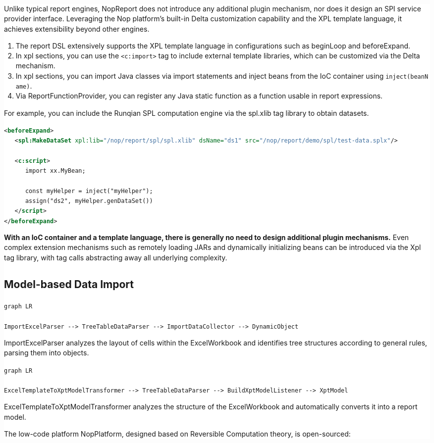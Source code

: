 Unlike typical report engines, NopReport does not introduce any additional plugin mechanism, nor does it design an SPI service provider interface. Leveraging the Nop platform’s built-in Delta customization capability and the XPL template language, it achieves extensibility beyond other engines.

1. The report DSL extensively supports the XPL template language in configurations such as beginLoop and beforeExpand.
2. In xpl sections, you can use the `<c:import>` tag to include external template libraries, which can be customized via the Delta mechanism.
3. In xpl sections, you can import Java classes via import statements and inject beans from the IoC container using `inject(beanName)`.
4. Via ReportFunctionProvider, you can register any Java static function as a function usable in report expressions.

For example, you can include the Runqian SPL computation engine via the spl.xlib tag library to obtain datasets.

```xml
<beforeExpand>
   <spl:MakeDataSet xpl:lib="/nop/report/spl/spl.xlib" dsName="ds1" src="/nop/report/demo/spl/test-data.splx"/>

   <c:script>
      import xx.MyBean;

      const myHelper = inject("myHelper");
      assign("ds2", myHelper.genDataSet())
   </script>
</beforeExpand>
```

**With an IoC container and a template language, there is generally no need to design additional plugin mechanisms.** Even complex extension mechanisms such as remotely loading JARs and dynamically initializing beans can be introduced via the Xpl tag library, with tag calls abstracting away all underlying complexity.

## Model-based Data Import

```mermaid
graph LR

ImportExcelParser --> TreeTableDataParser --> ImportDataCollector --> DynamicObject
```

ImportExcelParser analyzes the layout of cells within the ExcelWorkbook and identifies tree structures according to general rules, parsing them into objects.

```mermaid
graph LR

ExcelTemplateToXptModelTransformer --> TreeTableDataParser --> BuildXptModelListener --> XptModel
```

ExcelTemplateToXptModelTransformer analyzes the structure of the ExcelWorkbook and automatically converts it into a report model.

The low-code platform NopPlatform, designed based on Reversible Computation theory, is open-sourced:
